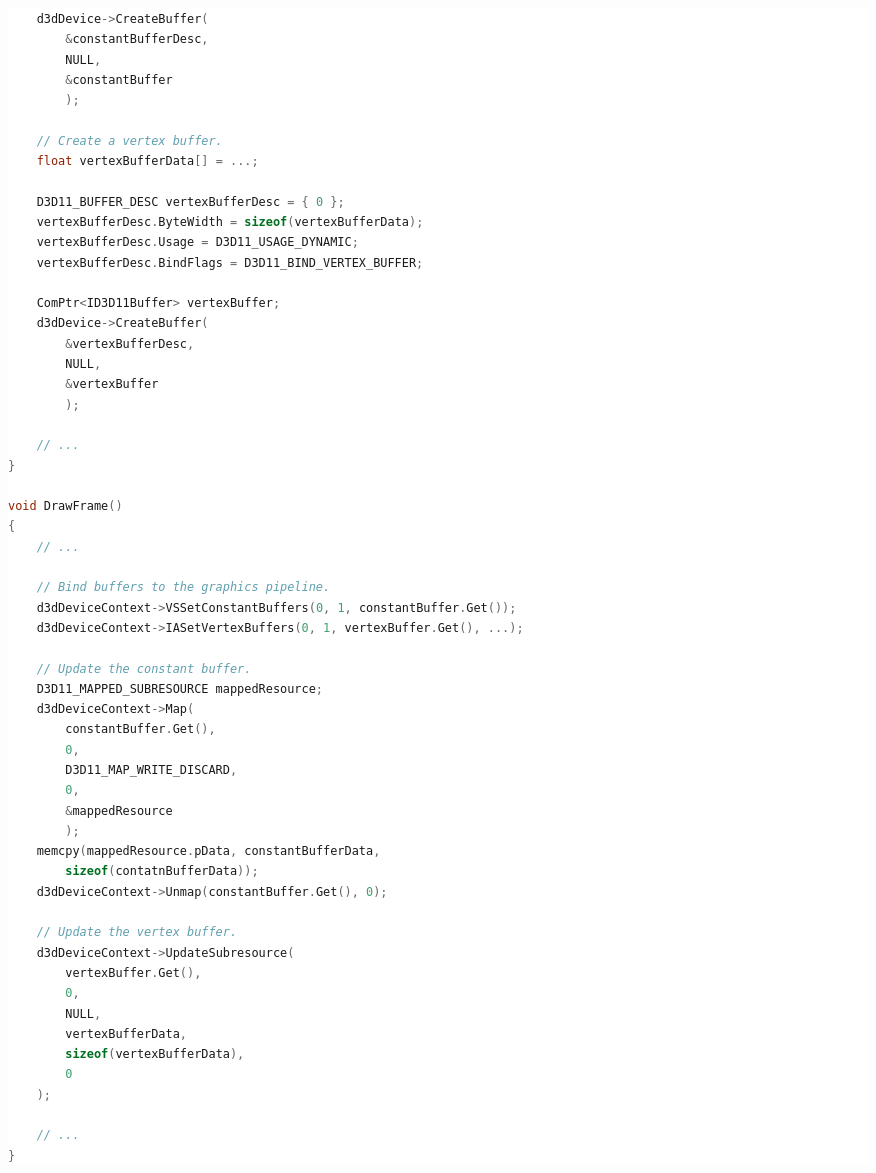 ```cpp
    d3dDevice->CreateBuffer(  
        &constantBufferDesc,  
        NULL,
        &constantBuffer  
        );

    // Create a vertex buffer.
    float vertexBufferData[] = ...;

    D3D11_BUFFER_DESC vertexBufferDesc = { 0 };
    vertexBufferDesc.ByteWidth = sizeof(vertexBufferData);
    vertexBufferDesc.Usage = D3D11_USAGE_DYNAMIC;
    vertexBufferDesc.BindFlags = D3D11_BIND_VERTEX_BUFFER;

    ComPtr<ID3D11Buffer> vertexBuffer;
    d3dDevice->CreateBuffer(
        &vertexBufferDesc,
        NULL,
        &vertexBuffer
        );

    // ...
}

void DrawFrame()
{
    // ...

    // Bind buffers to the graphics pipeline.
    d3dDeviceContext->VSSetConstantBuffers(0, 1, constantBuffer.Get());
    d3dDeviceContext->IASetVertexBuffers(0, 1, vertexBuffer.Get(), ...);

    // Update the constant buffer.
    D3D11_MAPPED_SUBRESOURCE mappedResource;  
    d3dDeviceContext->Map(
        constantBuffer.Get(),
        0, 
        D3D11_MAP_WRITE_DISCARD,
        0,
        &mappedResource
        );
    memcpy(mappedResource.pData, constantBufferData,
        sizeof(contatnBufferData));
    d3dDeviceContext->Unmap(constantBuffer.Get(), 0);  

    // Update the vertex buffer.
    d3dDeviceContext->UpdateSubresource(
        vertexBuffer.Get(),
        0,
        NULL,
        vertexBufferData,
        sizeof(vertexBufferData),
        0
    );

    // ...
}
```
